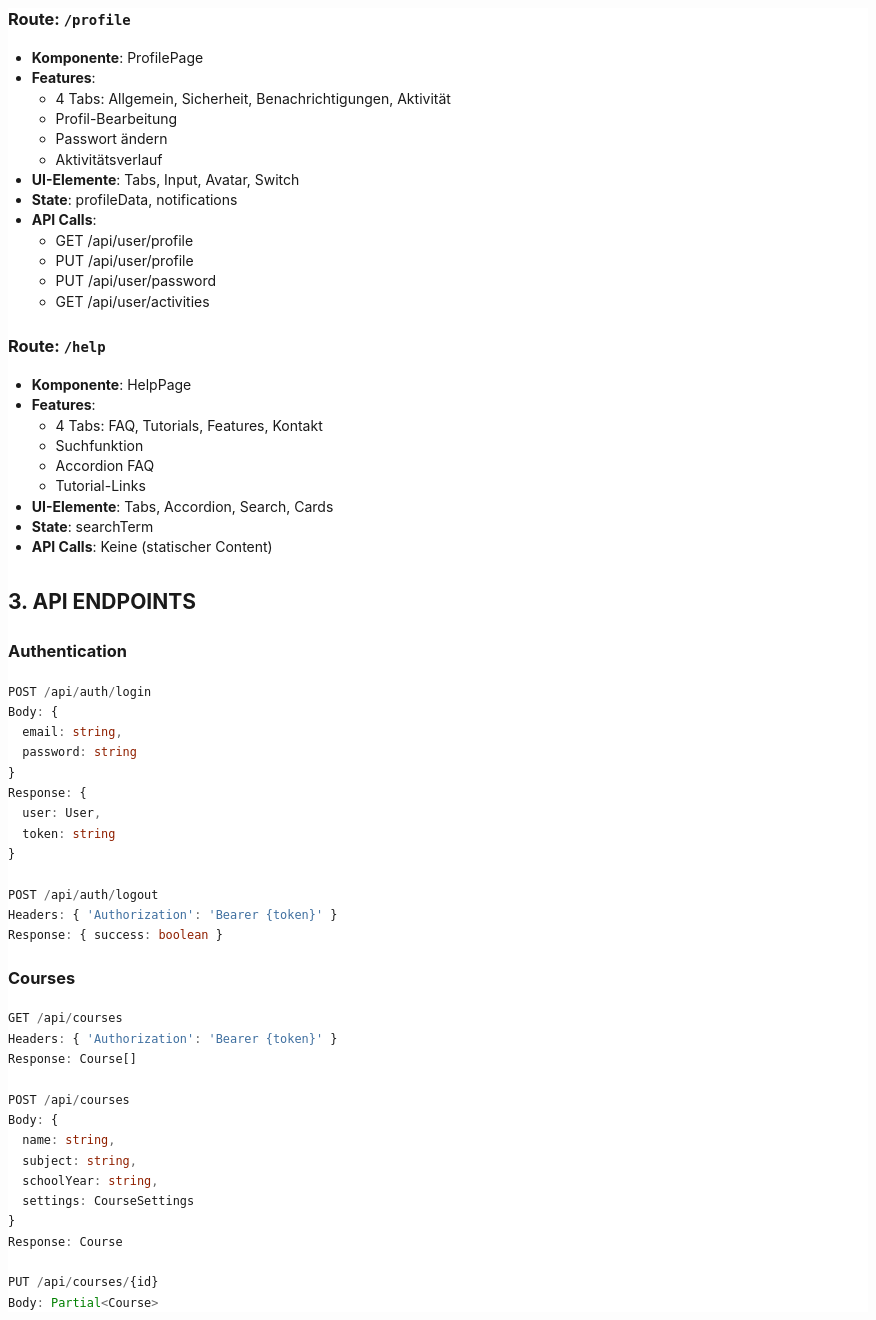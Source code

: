 ### Route: `/profile`
- **Komponente**: ProfilePage
- **Features**:
  - 4 Tabs: Allgemein, Sicherheit, Benachrichtigungen, Aktivität
  - Profil-Bearbeitung
  - Passwort ändern
  - Aktivitätsverlauf
- **UI-Elemente**: Tabs, Input, Avatar, Switch
- **State**: profileData, notifications
- **API Calls**:
  - GET /api/user/profile
  - PUT /api/user/profile
  - PUT /api/user/password
  - GET /api/user/activities

### Route: `/help`
- **Komponente**: HelpPage
- **Features**:
  - 4 Tabs: FAQ, Tutorials, Features, Kontakt
  - Suchfunktion
  - Accordion FAQ
  - Tutorial-Links
- **UI-Elemente**: Tabs, Accordion, Search, Cards
- **State**: searchTerm
- **API Calls**: Keine (statischer Content)

## 3. API ENDPOINTS

### Authentication
```typescript
POST /api/auth/login
Body: {
  email: string,
  password: string
}
Response: {
  user: User,
  token: string
}

POST /api/auth/logout
Headers: { 'Authorization': 'Bearer {token}' }
Response: { success: boolean }
```

### Courses
```typescript
GET /api/courses
Headers: { 'Authorization': 'Bearer {token}' }
Response: Course[]

POST /api/courses
Body: {
  name: string,
  subject: string,
  schoolYear: string,
  settings: CourseSettings
}
Response: Course

PUT /api/courses/{id}
Body: Partial<Course>
```